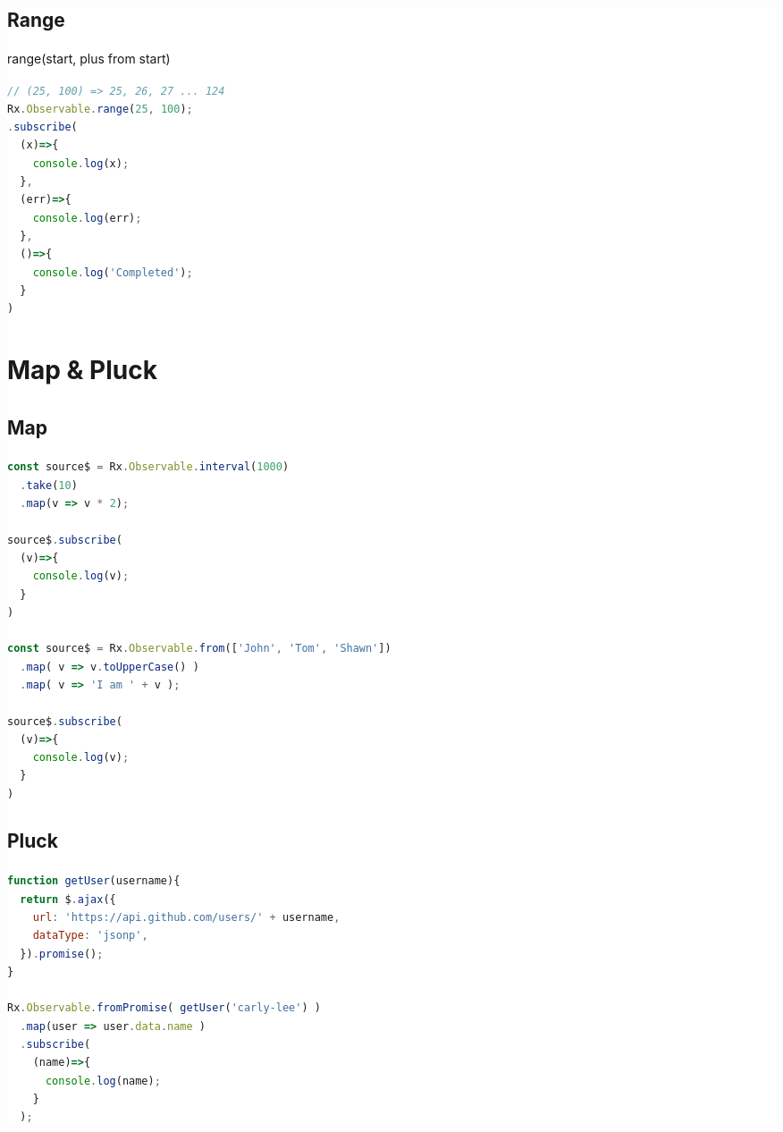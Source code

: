 ## Range
range(start, plus from start)

```javascript
// (25, 100) => 25, 26, 27 ... 124
Rx.Observable.range(25, 100);
.subscribe(
  (x)=>{
    console.log(x);
  },
  (err)=>{
    console.log(err);
  },
  ()=>{
    console.log('Completed');
  }
)
```
# Map & Pluck

## Map

```javascript
const source$ = Rx.Observable.interval(1000)
  .take(10)
  .map(v => v * 2);

source$.subscribe(
  (v)=>{
    console.log(v);
  }
)

const source$ = Rx.Observable.from(['John', 'Tom', 'Shawn'])
  .map( v => v.toUpperCase() )
  .map( v => 'I am ' + v );

source$.subscribe(
  (v)=>{
    console.log(v);
  }
)
```

## Pluck

```javascript
function getUser(username){
  return $.ajax({
    url: 'https://api.github.com/users/' + username,
    dataType: 'jsonp',
  }).promise();
}

Rx.Observable.fromPromise( getUser('carly-lee') )
  .map(user => user.data.name )
  .subscribe(
    (name)=>{
      console.log(name);
    }
  );

```